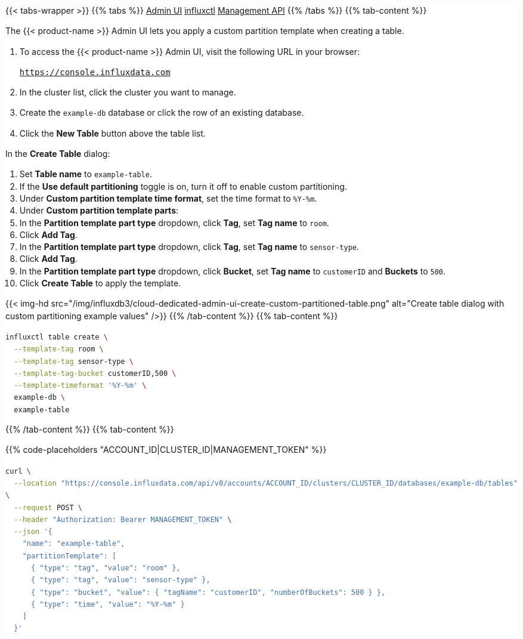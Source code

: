 {{< tabs-wrapper >}}
{{% tabs %}}
[Admin UI](#)
[influxctl](#)
[Management API](#)
{{% /tabs %}}
{{% tab-content %}}

The {{< product-name >}} Admin UI lets you apply a custom partition template when creating a table.
1. To access the {{< product-name >}} Admin UI, visit the following URL in your browser:

   <pre>
   <a href="https://console.influxdata.com">https://console.influxdata.com</a>
   </pre>
2. In the cluster list, click the cluster you want to manage.
3. Create the `example-db` database or click the row of an existing database.
4. Click the **New Table** button above the table list.

In the **Create Table** dialog:

1. Set **Table name** to `example-table`.
2. If the **Use default partitioning** toggle is on, turn it off to enable custom partitioning.
3. Under **Custom partition template time format**, set the time format to `%Y-%m`.
4. Under **Custom partition template parts**:
5. In the **Partition template part type** dropdown, click **Tag**, set **Tag name** to `room`.
6. Click **Add Tag**.
7. In the **Partition template part type** dropdown, click **Tag**, set **Tag name** to `sensor-type`.
8. Click **Add Tag**.
9. In the **Partition template part type** dropdown, click **Bucket**, set **Tag name** to `customerID` and **Buckets** to `500`.
10. Click **Create Table** to apply the template.

{{< img-hd src="/img/influxdb3/cloud-dedicated-admin-ui-create-custom-partitioned-table.png" alt="Create table dialog with custom partitioning example values" />}}
{{% /tab-content %}}
{{% tab-content %}}

```bash
influxctl table create \
  --template-tag room \
  --template-tag sensor-type \
  --template-tag-bucket customerID,500 \
  --template-timeformat '%Y-%m' \
  example-db \
  example-table
```


{{% /tab-content %}}
{{% tab-content %}}


{{% code-placeholders "ACCOUNT_ID|CLUSTER_ID|MANAGEMENT_TOKEN" %}}
```bash
curl \
  --location "https://console.influxdata.com/api/v0/accounts/ACCOUNT_ID/clusters/CLUSTER_ID/databases/example-db/tables" \
  --request POST \
  --header "Authorization: Bearer MANAGEMENT_TOKEN" \
  --json '{
    "name": "example-table",
    "partitionTemplate": [
      { "type": "tag", "value": "room" },
      { "type": "tag", "value": "sensor-type" },
      { "type": "bucket", "value": { "tagName": "customerID", "numberOfBuckets": 500 } },
      { "type": "time", "value": "%Y-%m" }
    ]
  }'
```
